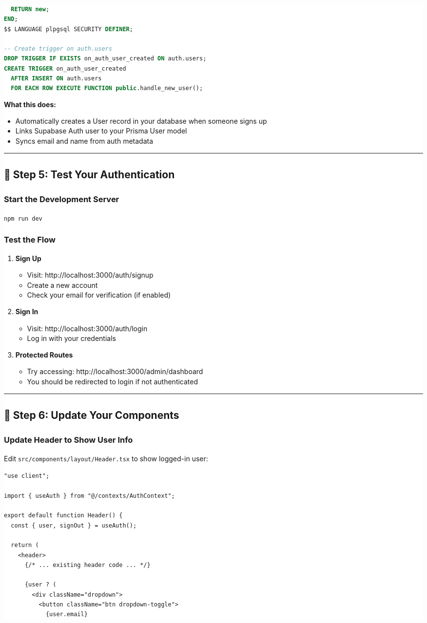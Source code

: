 ```sql
  RETURN new;
END;
$$ LANGUAGE plpgsql SECURITY DEFINER;

-- Create trigger on auth.users
DROP TRIGGER IF EXISTS on_auth_user_created ON auth.users;
CREATE TRIGGER on_auth_user_created
  AFTER INSERT ON auth.users
  FOR EACH ROW EXECUTE FUNCTION public.handle_new_user();
```

**What this does:**
- Automatically creates a User record in your database when someone signs up
- Links Supabase Auth user to your Prisma User model
- Syncs email and name from auth metadata

---

## 🧪 Step 5: Test Your Authentication

### Start the Development Server

```bash
npm run dev
```

### Test the Flow

1. **Sign Up**
   - Visit: http://localhost:3000/auth/signup
   - Create a new account
   - Check your email for verification (if enabled)

2. **Sign In**
   - Visit: http://localhost:3000/auth/login
   - Log in with your credentials

3. **Protected Routes**
   - Try accessing: http://localhost:3000/admin/dashboard
   - You should be redirected to login if not authenticated

---

## 🎨 Step 6: Update Your Components

### Update Header to Show User Info

Edit `src/components/layout/Header.tsx` to show logged-in user:

```tsx
"use client";

import { useAuth } from "@/contexts/AuthContext";

export default function Header() {
  const { user, signOut } = useAuth();

  return (
    <header>
      {/* ... existing header code ... */}
      
      {user ? (
        <div className="dropdown">
          <button className="btn dropdown-toggle">
            {user.email}
```